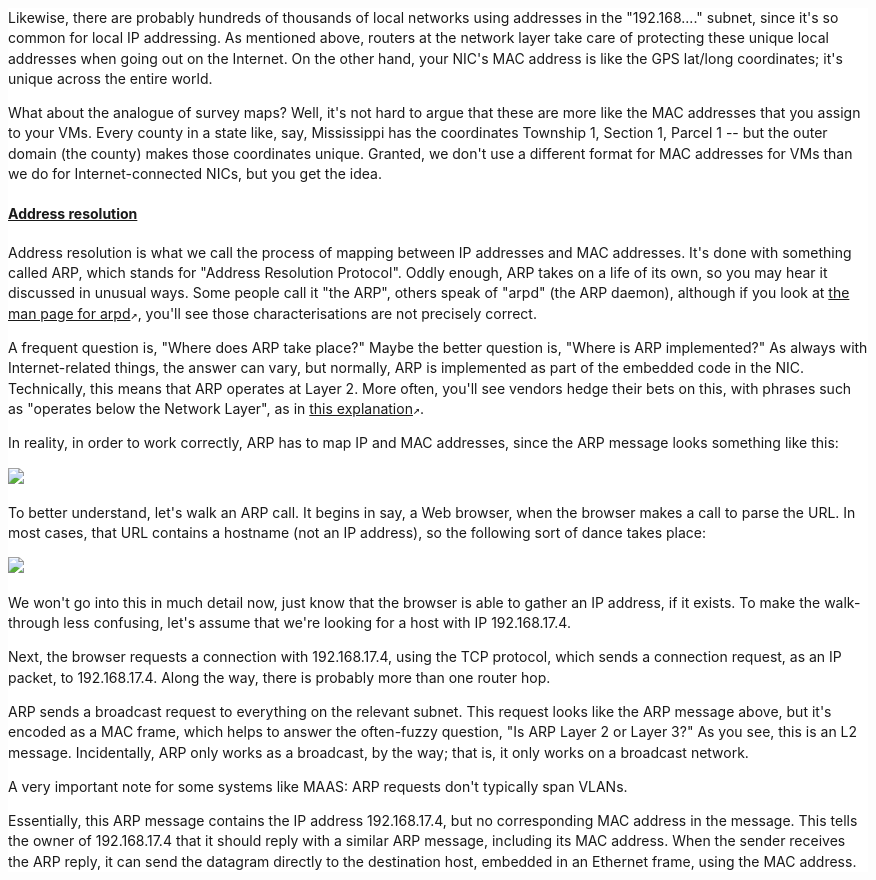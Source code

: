 Likewise, there are probably hundreds of thousands of local networks using addresses in the "192.168...." subnet, since it's so common for local IP addressing.  As mentioned above, routers at the network layer take care of protecting these unique local addresses when going out on the Internet. On the other hand, your NIC's MAC address is like the GPS lat/long coordinates; it's unique across the entire world.

What about the analogue of survey maps?  Well, it's not hard to argue that these are more like the MAC addresses that you assign to your VMs.  Every county in a state like, say, Mississippi has the coordinates Township 1, Section 1, Parcel 1 -- but the outer domain (the county) makes those coordinates unique.  Granted, we don't use a different format for MAC addresses for VMs than we do for Internet-connected NICs, but you get the idea.

<a href="#heading--address-resolution"><h4 id="heading--address-resolution">Address resolution</h4></a>

Address resolution is what we call the process of mapping between IP addresses and MAC addresses.  It's done with something called ARP, which stands for "Address Resolution Protocol".  Oddly enough, ARP takes on a life of its own, so you may hear it discussed in unusual ways.  Some people call it "the ARP", others speak of "arpd" (the ARP daemon), although if you look at [the man page for arpd](https://linux.die.net/man/8/arpd)`↗`, you'll see those characterisations are not precisely correct.

A frequent question is, "Where does ARP take place?"  Maybe the better question is, "Where is ARP implemented?"  As always with Internet-related things, the answer can vary, but normally, ARP is implemented as part of the embedded code in the NIC.  Technically, this means that ARP operates at Layer 2.  More often, you'll see vendors hedge their bets on this, with phrases such as "operates below the Network Layer", as in [this explanation](https://support.hpe.com/hpesc/public/docDisplay?docId=emr_na-c00686597#:~:text=ARP%20is%20a%20protocol%20used,network%20and%20OSI%20link%20layer)`↗`.

In reality, in order to work correctly, ARP has to map IP and MAC addresses, since the ARP message looks something like this:

<a href="https://discourse.maas.io/uploads/default/original/2X/1/18a95f7ed64b83ec1302c92e41696d137783e7bc.jpeg" target="_blank"><img src="https://discourse.maas.io/uploads/default/original/2X/1/18a95f7ed64b83ec1302c92e41696d137783e7bc.jpeg"></a>

To better understand, let's walk an ARP call.  It begins in say, a Web browser, when the browser makes a call to parse the URL.  In most cases, that URL contains a hostname (not an IP address), so the following sort of dance takes place:

<a href="https://discourse.maas.io/uploads/default/original/2X/1/1365006a1692e4788df733c58e1435e67da57536.jpeg" target="_blank"><img src="https://discourse.maas.io/uploads/default/original/2X/1/1365006a1692e4788df733c58e1435e67da57536.jpeg"></a>

We won't go into this in much detail now, just know that the browser is able to gather an IP address, if it exists.  To make the walk-through less confusing, let's assume that we're looking for a host with IP 192.168.17.4.

Next, the browser requests a connection with 192.168.17.4, using the TCP protocol, which sends a connection request, as an IP packet, to 192.168.17.4.  Along the way, there is probably more than one router hop.  

ARP sends a broadcast request to everything on the relevant subnet.  This request looks like the ARP message above, but it's encoded as a MAC frame, which helps to answer the often-fuzzy question, "Is ARP Layer 2 or Layer 3?"  As you see, this is an L2 message.  Incidentally, ARP only works as a broadcast, by the way; that is, it only works on a broadcast network.

A very important note for some systems like MAAS: ARP requests don't typically span VLANs.  

Essentially, this ARP message contains the IP address 192.168.17.4, but no corresponding MAC address in the message.  This tells the owner of 192.168.17.4 that it should reply with a similar ARP message, including its MAC address.  When the sender receives the ARP reply, it can send the datagram directly to the destination host, embedded in an Ethernet frame, using the MAC address.
